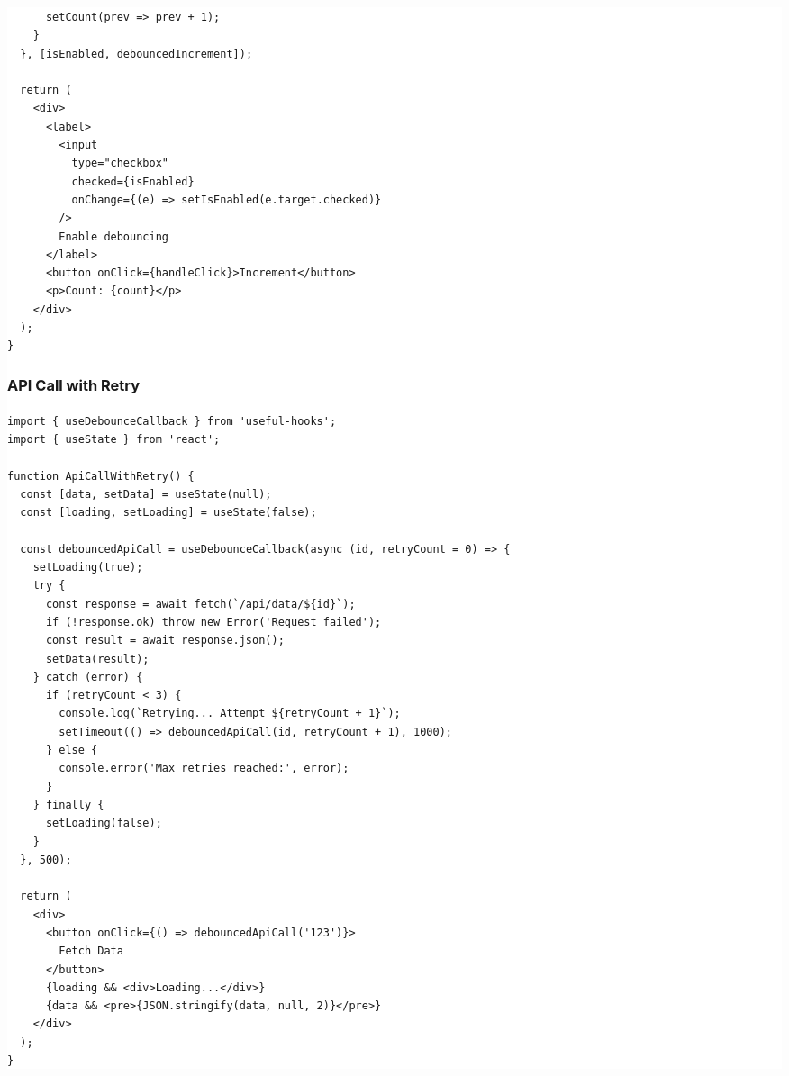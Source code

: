 ```tsx
      setCount(prev => prev + 1);
    }
  }, [isEnabled, debouncedIncrement]);

  return (
    <div>
      <label>
        <input
          type="checkbox"
          checked={isEnabled}
          onChange={(e) => setIsEnabled(e.target.checked)}
        />
        Enable debouncing
      </label>
      <button onClick={handleClick}>Increment</button>
      <p>Count: {count}</p>
    </div>
  );
}
```

### API Call with Retry

```tsx
import { useDebounceCallback } from 'useful-hooks';
import { useState } from 'react';

function ApiCallWithRetry() {
  const [data, setData] = useState(null);
  const [loading, setLoading] = useState(false);

  const debouncedApiCall = useDebounceCallback(async (id, retryCount = 0) => {
    setLoading(true);
    try {
      const response = await fetch(`/api/data/${id}`);
      if (!response.ok) throw new Error('Request failed');
      const result = await response.json();
      setData(result);
    } catch (error) {
      if (retryCount < 3) {
        console.log(`Retrying... Attempt ${retryCount + 1}`);
        setTimeout(() => debouncedApiCall(id, retryCount + 1), 1000);
      } else {
        console.error('Max retries reached:', error);
      }
    } finally {
      setLoading(false);
    }
  }, 500);

  return (
    <div>
      <button onClick={() => debouncedApiCall('123')}>
        Fetch Data
      </button>
      {loading && <div>Loading...</div>}
      {data && <pre>{JSON.stringify(data, null, 2)}</pre>}
    </div>
  );
}
```
